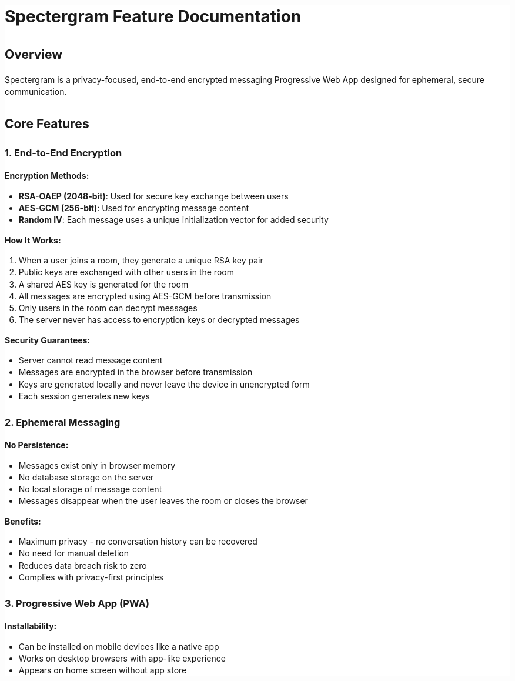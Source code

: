 # Spectergram Feature Documentation

## Overview

Spectergram is a privacy-focused, end-to-end encrypted messaging Progressive Web App designed for ephemeral, secure communication.

## Core Features

### 1. End-to-End Encryption

**Encryption Methods:**
- **RSA-OAEP (2048-bit)**: Used for secure key exchange between users
- **AES-GCM (256-bit)**: Used for encrypting message content
- **Random IV**: Each message uses a unique initialization vector for added security

**How It Works:**
1. When a user joins a room, they generate a unique RSA key pair
2. Public keys are exchanged with other users in the room
3. A shared AES key is generated for the room
4. All messages are encrypted using AES-GCM before transmission
5. Only users in the room can decrypt messages
6. The server never has access to encryption keys or decrypted messages

**Security Guarantees:**
- Server cannot read message content
- Messages are encrypted in the browser before transmission
- Keys are generated locally and never leave the device in unencrypted form
- Each session generates new keys

### 2. Ephemeral Messaging

**No Persistence:**
- Messages exist only in browser memory
- No database storage on the server
- No local storage of message content
- Messages disappear when the user leaves the room or closes the browser

**Benefits:**
- Maximum privacy - no conversation history can be recovered
- No need for manual deletion
- Reduces data breach risk to zero
- Complies with privacy-first principles

### 3. Progressive Web App (PWA)

**Installability:**
- Can be installed on mobile devices like a native app
- Works on desktop browsers with app-like experience
- Appears on home screen without app store
